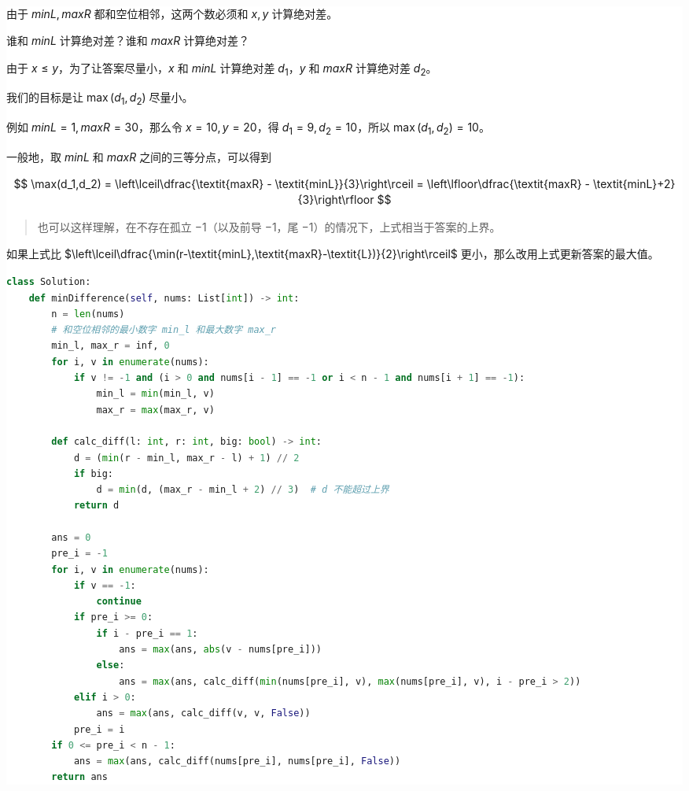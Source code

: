 由于 $\textit{minL},\textit{maxR}$ 都和空位相邻，这两个数必须和 $x,y$ 计算绝对差。

谁和 $\textit{minL}$ 计算绝对差？谁和 $\textit{maxR}$ 计算绝对差？

由于 $x\le y$，为了让答案尽量小，$x$ 和 $\textit{minL}$ 计算绝对差 $d_1$，$y$ 和 $\textit{maxR}$ 计算绝对差 $d_2$。

我们的目标是让 $\max(d_1,d_2)$ 尽量小。

例如 $\textit{minL}=1,\textit{maxR}=30$，那么令 $x=10,y=20$，得 $d_1=9,d_2=10$，所以 $\max(d_1,d_2)=10$。

一般地，取 $\textit{minL}$ 和 $\textit{maxR}$ 之间的三等分点，可以得到

$$
\max(d_1,d_2) = \left\lceil\dfrac{\textit{maxR} - \textit{minL}}{3}\right\rceil = \left\lfloor\dfrac{\textit{maxR} - \textit{minL}+2}{3}\right\rfloor
$$

> 也可以这样理解，在不存在孤立 $-1$（以及前导 $-1$，尾 $-1$）的情况下，上式相当于答案的上界。

如果上式比 $\left\lceil\dfrac{\min(r-\textit{minL},\textit{maxR}-\textit{L})}{2}\right\rceil$ 更小，那么改用上式更新答案的最大值。

```py [sol-Python3]
class Solution:
    def minDifference(self, nums: List[int]) -> int:
        n = len(nums)
        # 和空位相邻的最小数字 min_l 和最大数字 max_r
        min_l, max_r = inf, 0
        for i, v in enumerate(nums):
            if v != -1 and (i > 0 and nums[i - 1] == -1 or i < n - 1 and nums[i + 1] == -1):
                min_l = min(min_l, v)
                max_r = max(max_r, v)

        def calc_diff(l: int, r: int, big: bool) -> int:
            d = (min(r - min_l, max_r - l) + 1) // 2
            if big:
                d = min(d, (max_r - min_l + 2) // 3)  # d 不能超过上界
            return d

        ans = 0
        pre_i = -1
        for i, v in enumerate(nums):
            if v == -1:
                continue
            if pre_i >= 0:
                if i - pre_i == 1:
                    ans = max(ans, abs(v - nums[pre_i]))
                else:
                    ans = max(ans, calc_diff(min(nums[pre_i], v), max(nums[pre_i], v), i - pre_i > 2))
            elif i > 0:
                ans = max(ans, calc_diff(v, v, False))
            pre_i = i
        if 0 <= pre_i < n - 1:
            ans = max(ans, calc_diff(nums[pre_i], nums[pre_i], False))
        return ans
```
